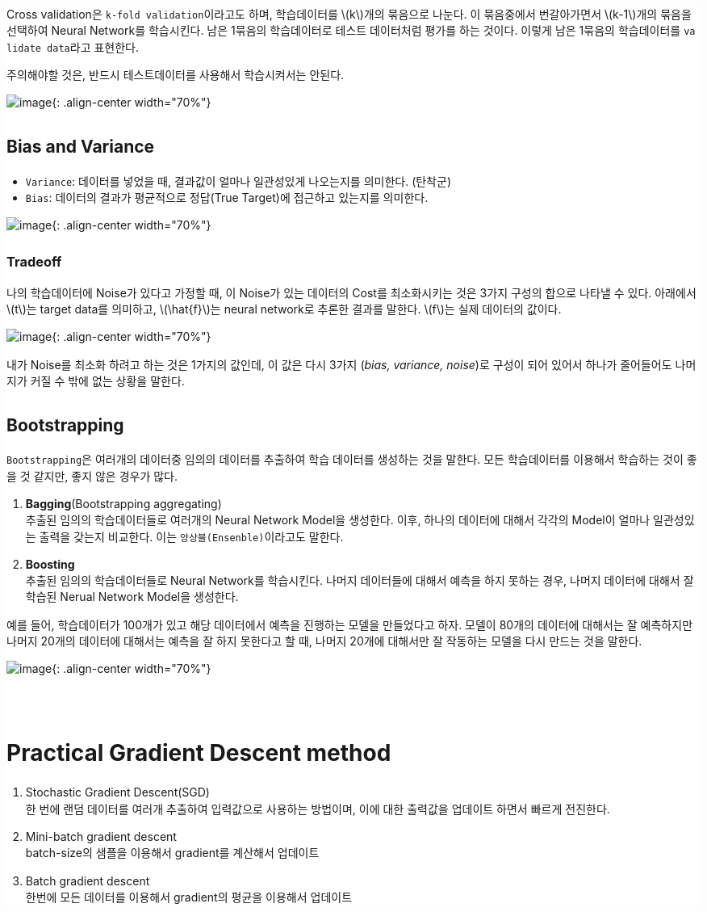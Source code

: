 Cross validation은 `k-fold validation`이라고도 하며, 학습데이터를 \\(k\\)개의 묶음으로 나눈다. 이 묶음중에서 번갈아가면서 \\(k-1\\)개의 묶음을 선택하여 Neural Network를 학습시킨다. 남은 1묶음의 학습데이터로 테스트 데이터처럼 평가를 하는 것이다. 이렇게 남은 1묶음의 학습데이터를 `validate data`라고 표현한다.

주의해야할 것은, 반드시 테스트데이터를 사용해서 학습시켜서는 안된다.

![image](https://user-images.githubusercontent.com/91870042/145223764-c6b40538-45b7-45c7-a1fc-4a69f6f3ecab.png){: .align-center width="70%"}

## Bias and Variance
- `Variance`: 데이터를 넣었을 때, 결과값이 얼마나 일관성있게 나오는지를 의미한다. (탄착군)
- `Bias`: 데이터의 결과가 평균적으로 정답(True Target)에 접근하고 있는지를 의미한다.

![image](https://user-images.githubusercontent.com/91870042/145223996-04aa2213-3651-43b9-9749-b6c431db646d.png){: .align-center width="70%"}

### Tradeoff
나의 학습데이터에 Noise가 있다고 가정할 때, 이 Noise가 있는 데이터의 Cost를 최소화시키는 것은 3가지 구성의 합으로 나타낼 수 있다. 아래에서 \\(t\\)는 target data를 의미하고, \\(\hat{f}\\)는 neural network로 추론한 결과를 말한다. \\(f\\)는 실제 데이터의 값이다.

![image](https://user-images.githubusercontent.com/91870042/145224668-d9d69a72-33c6-43d1-b74a-89e61c055334.png){: .align-center width="70%"}

내가 Noise를 최소화 하려고 하는 것은 1가지의 값인데, 이 값은 다시 3가지 (*bias, variance, noise*)로 구성이 되어 있어서 하나가 줄어들어도 나머지가 커질 수 밖에 없는 상황을 말한다.

## Bootstrapping
`Bootstrapping`은 여러개의 데이터중 임의의 데이터를 추출하여 학습 데이터를 생성하는 것을 말한다. 모든 학습데이터를 이용해서 학습하는 것이 좋을 것 같지만, 좋지 않은 경우가 많다.

1. **Bagging**(Bootstrapping aggregating)  
추출된 임의의 학습데이터들로 여러개의 Neural Network Model을 생성한다. 이후, 하나의 데이터에 대해서 각각의 Model이 얼마나 일관성있는 출력을 갖는지 비교한다. 이는 `앙상블(Ensenble)`이라고도 말한다.

2. **Boosting**  
  추출된 임의의 학습데이터들로 Neural Network를 학습시킨다. 나머지 데이터들에 대해서 예측을 하지 못하는 경우, 나머지 데이터에 대해서 잘 학습된 Nerual Network Model을 생성한다.

  예를 들어, 학습데이터가 100개가 있고 해당 데이터에서 예측을 진행하는 모델을 만들었다고 하자. 모델이 80개의 데이터에 대해서는 잘 예측하지만 나머지 20개의 데이터에 대해서는 예측을 잘 하지 못한다고 할 때, 나머지 20개에 대해서만 잘 작동하는 모델을 다시 만드는 것을 말한다.


![image](https://user-images.githubusercontent.com/91870042/145226008-fddb29cc-7740-4796-a652-07cb81923691.png){: .align-center width="70%"}

<br>

# Practical Gradient Descent method

1. Stochastic Gradient Descent(SGD)  
    한 번에 랜덤 데이터를 여러개 추출하여 입력값으로 사용하는 방법이며, 이에 대한 출력값을 업데이트 하면서 빠르게 전진한다.
  
2. Mini-batch gradient descent  
    batch-size의 샘플을 이용해서 gradient를 계산해서 업데이트

3. Batch gradient descent  
    한번에 모든 데이터를 이용해서 gradient의 평균을 이용해서 업데이트
